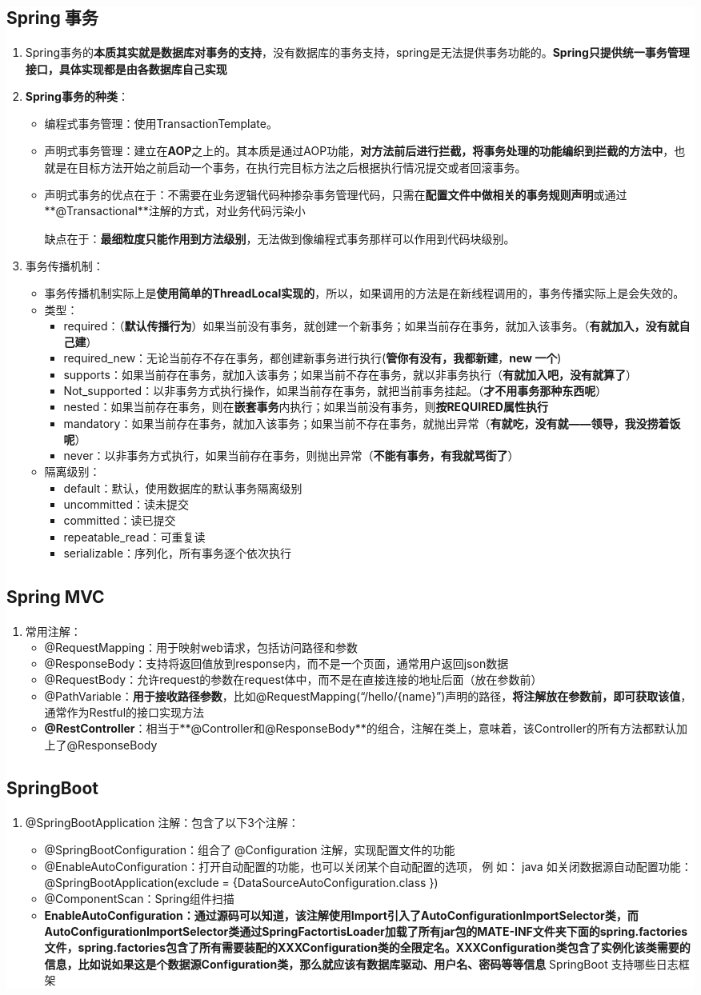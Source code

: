 

## Spring 事务

1. Spring事务的**本质其实就是数据库对事务的支持**，没有数据库的事务支持，spring是无法提供事务功能的。**Spring只提供统一事务管理接口，具体实现都是由各数据库自己实现**

2. **Spring事务的种类**：

   * 编程式事务管理：使用TransactionTemplate。

   * 声明式事务管理：建立在**AOP**之上的。其本质是通过AOP功能，**对方法前后进行拦截，将事务处理的功能编织到拦截的方法中**，也就是在目标方法开始之前启动一个事务，在执行完目标方法之后根据执行情况提交或者回滚事务。

   * 声明式事务的优点在于：不需要在业务逻辑代码种掺杂事务管理代码，只需在**配置文件中做相关的事务规则声明**或通过**@Transactional**注解的方式，对业务代码污染小

     缺点在于：**最细粒度只能作用到方法级别**，无法做到像编程式事务那样可以作用到代码块级别。

3. 事务传播机制：

   * 事务传播机制实际上是**使用简单的ThreadLocal实现的**，所以，如果调用的方法是在新线程调用的，事务传播实际上是会失效的。
   * 类型：
     * required：（**默认传播行为**）如果当前没有事务，就创建一个新事务；如果当前存在事务，就加入该事务。（**有就加入，没有就自己建**）
     * required_new：无论当前存不存在事务，都创建新事务进行执行(**管你有没有，我都新建**，**new 一个**)
     * supports：如果当前存在事务，就加入该事务；如果当前不存在事务，就以非事务执行（**有就加入吧，没有就算了**）
     * Not_supported：以非事务方式执行操作，如果当前存在事务，就把当前事务挂起。（**才不用事务那种东西呢**）
     * nested：如果当前存在事务，则在**嵌套事务**内执行；如果当前没有事务，则**按REQUIRED属性执行**
     * mandatory：如果当前存在事务，就加入该事务；如果当前不存在事务，就抛出异常（**有就吃，没有就——领导，我没捞着饭呢**）
     * never：以非事务方式执行，如果当前存在事务，则抛出异常（**不能有事务，有我就骂街了**）
   * 隔离级别：
     * default：默认，使用数据库的默认事务隔离级别
     * uncommitted：读未提交
     * committed：读已提交
     * repeatable_read：可重复读
     * serializable：序列化，所有事务逐个依次执行

   

## Spring MVC

1. 常用注解：
   * @RequestMapping：用于映射web请求，包括访问路径和参数
   * @ResponseBody：支持将返回值放到response内，而不是一个页面，通常用户返回json数据
   * @RequestBody：允许request的参数在request体中，而不是在直接连接的地址后面（放在参数前）
   * @PathVariable：**用于接收路径参数**，比如@RequestMapping(“/hello/{name}”)声明的路径，**将注解放在参数前，即可获取该值**，通常作为Restful的接口实现方法
   * **@RestController**：相当于**@Controller和@ResponseBody**的组合，注解在类上，意味着，该Controller的所有方法都默认加上了@ResponseBody



## SpringBoot

1. @SpringBootApplication 注解：包含了以下3个注解：

   * @SpringBootConfiguration：组合了 @Configuration 注解，实现配置文件的功能
   * @EnableAutoConfiguration：打开自动配置的功能，也可以关闭某个自动配置的选项， 例
     如： java 如关闭数据源自动配置功能： @SpringBootApplication(exclude = {DataSourceAutoConfiguration.class })
   * @ComponentScan：Spring组件扫描
   * **EnableAutoConfiguration：通过源码可以知道，该注解使用Import引入了AutoConfigurationImportSelector类，而AutoConfigurationImportSelector类通过SpringFactortisLoader加载了所有jar包的MATE-INF文件夹下面的spring.factories文件，spring.factories包含了所有需要装配的XXXConfiguration类的全限定名。XXXConfiguration类包含了实例化该类需要的信息，比如说如果这是个数据源Configuration类，那么就应该有数据库驱动、用户名、密码等等信息**
     SpringBoot 支持哪些日志框架
